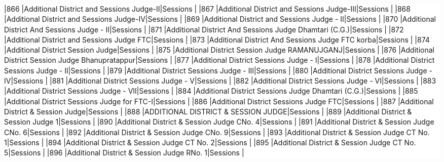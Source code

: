 |866                                                                                                                            |Additional District  and Sessions Judge-II|Sessions       |
|867                                                                                                                            |Additional District  and Sessions Judge-III|Sessions       |
|868                                                                                                                            |Additional District  and Sessions Judge-IV|Sessions       |
|869                                                                                                                            |Additional District  and Sessions Judge - II|Sessions       |
|870                                                                                                                            |Additional District  And Sessions Judge - II|Sessions       |
|871                                                                                                                            |Additional District  And Sessions Judge Dhamtari (C.G.)|Sessions       |
|872                                                                                                                            |Additional District  and Sessions Judge FTC|Sessions       |
|873                                                                                                                            |Additional District  And Sessions Judge FTC  korba|Sessions       |
|874                                                                                                                            |Additional District  Session Judge|Sessions       |
|875                                                                                                                            |Additional District  Session Judge  RAMANUJGANJ|Sessions       |
|876                                                                                                                            |Additional District  Session Judge Bhanupratappur|Sessions       |
|877                                                                                                                            |Additional District  Sessions Judge - I|Sessions       |
|878                                                                                                                            |Additional District  Sessions Judge - II|Sessions       |
|879                                                                                                                            |Additional District  Sessions Judge - III|Sessions       |
|880                                                                                                                            |Additional District  Sessions Judge - IV|Sessions       |
|881                                                                                                                            |Additional District  Sessions Judge - V|Sessions       |
|882                                                                                                                            |Additional District  Sessions Judge - VI|Sessions       |
|883                                                                                                                            |Additional District  Sessions Judge - VII|Sessions       |
|884                                                                                                                            |Additional District  Sessions Judge Dhamtari (C.G.)|Sessions       |
|885                                                                                                                            |Additional District  Sessions Judge for FTC-I|Sessions       |
|886                                                                                                                            |Additional District  Sessions Judge FTC|Sessions       |
|887                                                                                                                            |Additional District & Session Judge|Sessions       |
|888                                                                                                                            |ADDITIONAL DISTRICT & SESSION JUDGE|Sessions       |
|889                                                                                                                            |Additional District & Session Judge 1|Sessions       |
|890                                                                                                                            |Additional District & Session Judge CNo. 4|Sessions       |
|891                                                                                                                            |Additional District & Session Judge CNo. 6|Sessions       |
|892                                                                                                                            |Additional District & Session Judge CNo. 9|Sessions       |
|893                                                                                                                            |Additional District & Session Judge CT No. 1|Sessions       |
|894                                                                                                                            |Additional District & Session Judge CT No. 2|Sessions       |
|895                                                                                                                            |Additional District & Session Judge CT No. 5|Sessions       |
|896                                                                                                                            |Additional District & Session Judge RNo. 1|Sessions       |